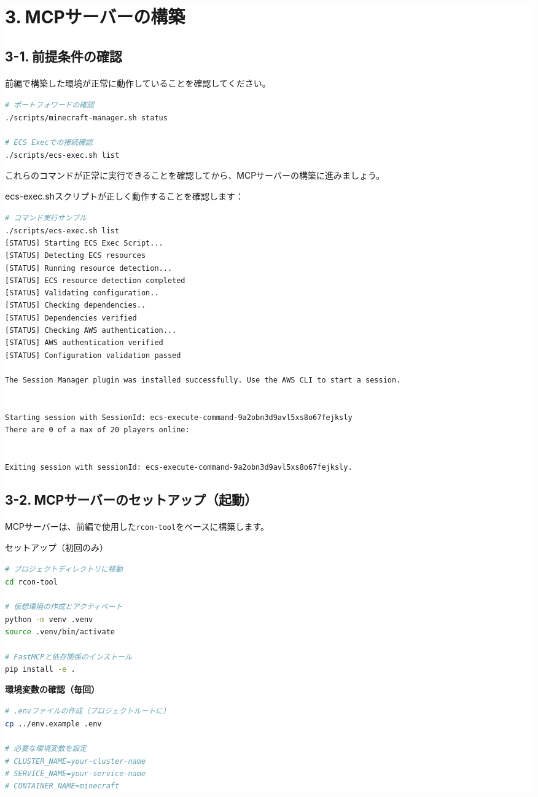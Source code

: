 # 3. MCPサーバーの構築
## 3-1. 前提条件の確認
前編で構築した環境が正常に動作していることを確認してください。

```zsh
# ポートフォワードの確認
./scripts/minecraft-manager.sh status

# ECS Execでの接続確認
./scripts/ecs-exec.sh list
```

これらのコマンドが正常に実行できることを確認してから、MCPサーバーの構築に進みましょう。

ecs-exec.shスクリプトが正しく動作することを確認します：
```zsh
# コマンド実行サンプル
./scripts/ecs-exec.sh list
[STATUS] Starting ECS Exec Script...
[STATUS] Detecting ECS resources
[STATUS] Running resource detection...
[STATUS] ECS resource detection completed
[STATUS] Validating configuration..
[STATUS] Checking dependencies..
[STATUS] Dependencies verified
[STATUS] Checking AWS authentication...
[STATUS] AWS authentication verified
[STATUS] Configuration validation passed

The Session Manager plugin was installed successfully. Use the AWS CLI to start a session.


Starting session with SessionId: ecs-execute-command-9a2obn3d9avl5xs8o67fejksly
There are 0 of a max of 20 players online: 


Exiting session with sessionId: ecs-execute-command-9a2obn3d9avl5xs8o67fejksly.
```


## 3-2. MCPサーバーのセットアップ（起動）
MCPサーバーは、前編で使用した`rcon-tool`をベースに構築します。

セットアップ（初回のみ）
```zsh
# プロジェクトディレクトリに移動
cd rcon-tool

# 仮想環境の作成とアクティベート
python -m venv .venv
source .venv/bin/activate

# FastMCPと依存関係のインストール
pip install -e .
```
**環境変数の確認（毎回）**
```zsh
# .envファイルの作成（プロジェクトルートに）
cp ../env.example .env

# 必要な環境変数を設定
# CLUSTER_NAME=your-cluster-name
# SERVICE_NAME=your-service-name
# CONTAINER_NAME=minecraft
```